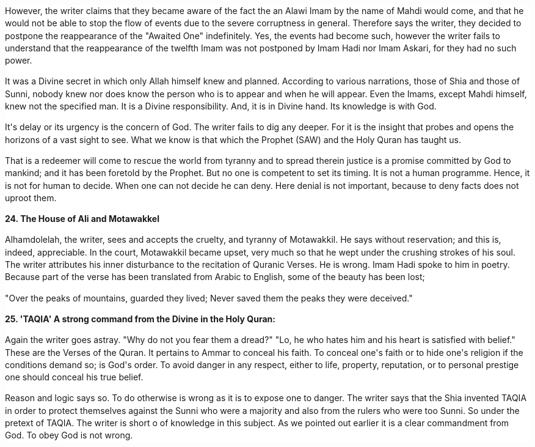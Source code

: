 However, the writer claims that they became aware of the fact the an
Alawi Imam by the name of Mahdi would come, and that he would not be
able to stop the flow of events due to the severe corruptness in
general. Therefore says the writer, they decided to postpone the
reappearance of the "Awaited One" indefinitely. Yes, the events had
become such, however the writer fails to understand that the
reappearance of the twelfth Imam was not postponed by Imam Hadi nor Imam
Askari, for they had no such power.

It was a Divine secret in which only Allah himself knew and planned.
According to various narrations, those of Shia and those of Sunni,
nobody knew nor does know the person who is to appear and when he will
appear. Even the Imams, except Mahdi himself, knew not the specified
man. It is a Divine responsibility. And, it is in Divine hand. Its
knowledge is with God.

It's delay or its urgency is the concern of God. The writer fails to
dig any deeper. For it is the insight that probes and opens the horizons
of a vast sight to see. What we know is that which the Prophet (SAW) and
the Holy Quran has taught us.

That is a redeemer will come to rescue the world from tyranny and to
spread therein justice is a promise committed by God to mankind; and it
has been foretold by the Prophet. But no one is competent to set its
timing. It is not a human programme. Hence, it is not for human to
decide. When one can not decide he can deny. Here denial is not
important, because to deny facts does not uproot them.


**24. The House of Ali and Motawakkel**

Alhamdolelah, the writer, sees and accepts the cruelty, and tyranny of
Motawakkil. He says without reservation; and this is, indeed,
appreciable. In the court, Motawakkil became upset, very much so that he
wept under the crushing strokes of his soul. The writer attributes his
inner disturbance to the recitation of Quranic Verses. He is wrong. Imam
Hadi spoke to him in poetry. Because part of the verse has been
translated from Arabic to English, some of the beauty has been lost;

"Over the peaks of mountains, guarded they lived; Never saved them the
peaks they were deceived."

**25. 'TAQIA' A strong command from the Divine in the Holy Quran:**

Again the writer goes astray. "Why do not you fear them a dread?" "Lo,
he who hates him and his heart is satisfied with belief." These are the
Verses of the Quran. It pertains to Ammar to conceal his faith. To
conceal one's faith or to hide one's religion if the conditions demand
so; is God's order. To avoid danger in any respect, either to life,
property, reputation, or to personal prestige one should conceal his
true belief.

Reason and logic says so. To do otherwise is wrong as it is to expose
one to danger. The writer says that the Shia invented TAQIA in order to
protect themselves against the Sunni who were a majority and also from
the rulers who were too Sunni. So under the pretext of TAQIA. The writer
is short o of knowledge in this subject. As we pointed out earlier it is
a clear commandment from God. To obey God is not wrong.
